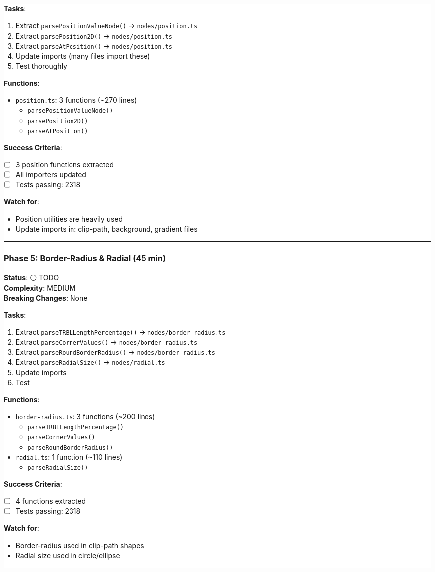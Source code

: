 **Tasks**:
1. Extract `parsePositionValueNode()` → `nodes/position.ts`
2. Extract `parsePosition2D()` → `nodes/position.ts`
3. Extract `parseAtPosition()` → `nodes/position.ts`
4. Update imports (many files import these)
5. Test thoroughly

**Functions**:
- `position.ts`: 3 functions (~270 lines)
  - `parsePositionValueNode()`
  - `parsePosition2D()`
  - `parseAtPosition()`

**Success Criteria**:
- [ ] 3 position functions extracted
- [ ] All importers updated
- [ ] Tests passing: 2318

**Watch for**:
- Position utilities are heavily used
- Update imports in: clip-path, background, gradient files

---

### Phase 5: Border-Radius & Radial (45 min)
**Status**: ⚪ TODO  
**Complexity**: MEDIUM  
**Breaking Changes**: None

**Tasks**:
1. Extract `parseTRBLLengthPercentage()` → `nodes/border-radius.ts`
2. Extract `parseCornerValues()` → `nodes/border-radius.ts`
3. Extract `parseRoundBorderRadius()` → `nodes/border-radius.ts`
4. Extract `parseRadialSize()` → `nodes/radial.ts`
5. Update imports
6. Test

**Functions**:
- `border-radius.ts`: 3 functions (~200 lines)
  - `parseTRBLLengthPercentage()`
  - `parseCornerValues()`
  - `parseRoundBorderRadius()`
- `radial.ts`: 1 function (~110 lines)
  - `parseRadialSize()`

**Success Criteria**:
- [ ] 4 functions extracted
- [ ] Tests passing: 2318

**Watch for**:
- Border-radius used in clip-path shapes
- Radial size used in circle/ellipse

---
